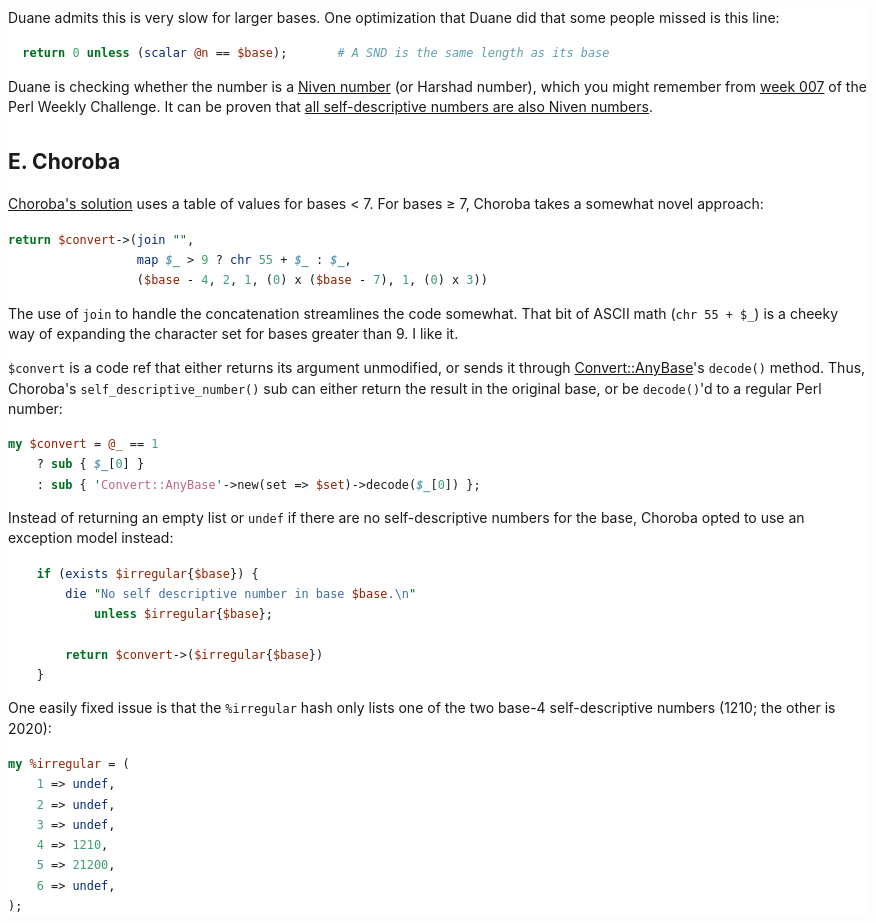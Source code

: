 Duane admits this is very slow for larger bases. One optimization that Duane did that some people missed is this line:

```perl
  return 0 unless (scalar @n == $base);       # A SND is the same length as its base
```

Duane is checking whether the number is a [Niven number](http://mathworld.wolfram.com/HarshadNumber.html) (or Harshad number), which you might remember from [week 007](https://perlweeklychallenge.org/blog/perl-weekly-challenge-007/) of the Perl Weekly Challenge. It can be proven that [all self-descriptive numbers are also Niven numbers](https://en.wikipedia.org/wiki/Self-descriptive_number#Properties).

## E. Choroba

[Choroba's solution](https://github.com/manwar/perlweeklychallenge-club/blob/master/challenge-043/e-choroba/perl/ch-2.pl) uses a table of values for bases < 7. For bases ≥ 7, Choroba takes a somewhat novel approach:

```perl
return $convert->(join "",
                  map $_ > 9 ? chr 55 + $_ : $_,
                  ($base - 4, 2, 1, (0) x ($base - 7), 1, (0) x 3))
```

The use of `join` to handle the concatenation streamlines the code somewhat. That bit of ASCII math (`chr 55 + $_`) is a cheeky way of expanding the character set for bases greater than 9. I like it.

`$convert` is a code ref that either returns its argument unmodified, or sends it through [Convert::AnyBase](https://metacpan.org/pod/distribution/Convert-AnyBase/lib/Convert/AnyBase.pm)'s `decode()` method. Thus, Choroba's `self_descriptive_number()` sub can either return the result in the original base, or be `decode()`'d to a regular Perl number:

```perl
my $convert = @_ == 1
    ? sub { $_[0] }
    : sub { 'Convert::AnyBase'->new(set => $set)->decode($_[0]) };
```

Instead of returning an empty list or `undef` if there are no self-descriptive numbers for the base, Choroba opted to use an exception model instead:

```perl
    if (exists $irregular{$base}) {
        die "No self descriptive number in base $base.\n"
            unless $irregular{$base};

        return $convert->($irregular{$base})
    }
```

One easily fixed issue is that the `%irregular` hash only lists one of the two base-4 self-descriptive numbers (1210; the other is 2020):

```perl
my %irregular = (
    1 => undef,
    2 => undef,
    3 => undef,
    4 => 1210,
    5 => 21200,
    6 => undef,
);
```
